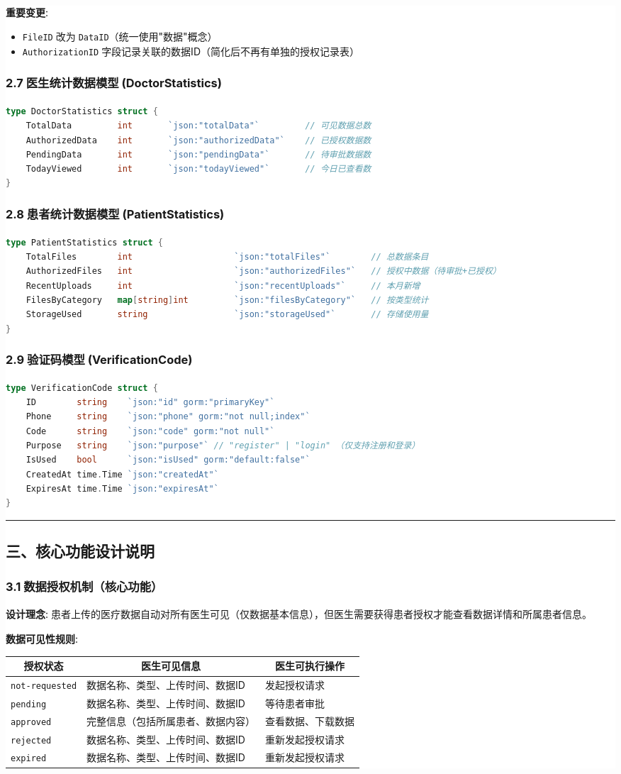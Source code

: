 **重要变更**:
- `FileID` 改为 `DataID`（统一使用"数据"概念）
- `AuthorizationID` 字段记录关联的数据ID（简化后不再有单独的授权记录表）

### 2.7 医生统计数据模型 (DoctorStatistics)

```go
type DoctorStatistics struct {
    TotalData         int       `json:"totalData"`         // 可见数据总数
    AuthorizedData    int       `json:"authorizedData"`    // 已授权数据数
    PendingData       int       `json:"pendingData"`       // 待审批数据数
    TodayViewed       int       `json:"todayViewed"`       // 今日已查看数
}
```

### 2.8 患者统计数据模型 (PatientStatistics)

```go
type PatientStatistics struct {
    TotalFiles        int                    `json:"totalFiles"`        // 总数据条目
    AuthorizedFiles   int                    `json:"authorizedFiles"`   // 授权中数据（待审批+已授权）
    RecentUploads     int                    `json:"recentUploads"`     // 本月新增
    FilesByCategory   map[string]int         `json:"filesByCategory"`   // 按类型统计
    StorageUsed       string                 `json:"storageUsed"`       // 存储使用量
}
```

### 2.9 验证码模型 (VerificationCode)

```go
type VerificationCode struct {
    ID        string    `json:"id" gorm:"primaryKey"`
    Phone     string    `json:"phone" gorm:"not null;index"`
    Code      string    `json:"code" gorm:"not null"`
    Purpose   string    `json:"purpose"` // "register" | "login" （仅支持注册和登录）
    IsUsed    bool      `json:"isUsed" gorm:"default:false"`
    CreatedAt time.Time `json:"createdAt"`
    ExpiresAt time.Time `json:"expiresAt"`
}
```

---

## 三、核心功能设计说明

### 3.1 数据授权机制（核心功能）

**设计理念**: 患者上传的医疗数据自动对所有医生可见（仅数据基本信息），但医生需要获得患者授权才能查看数据详情和所属患者信息。

**数据可见性规则**:

| 授权状态 | 医生可见信息 | 医生可执行操作 |
|---------|------------|--------------|
| `not-requested` | 数据名称、类型、上传时间、数据ID | 发起授权请求 |
| `pending` | 数据名称、类型、上传时间、数据ID | 等待患者审批 |
| `approved` | 完整信息（包括所属患者、数据内容） | 查看数据、下载数据 |
| `rejected` | 数据名称、类型、上传时间、数据ID | 重新发起授权请求 |
| `expired` | 数据名称、类型、上传时间、数据ID | 重新发起授权请求 |
